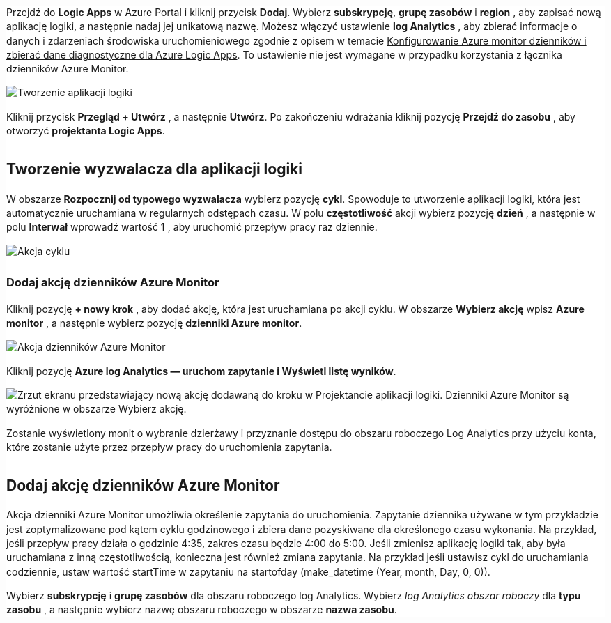 Przejdź do **Logic Apps** w Azure Portal i kliknij przycisk **Dodaj**. Wybierz **subskrypcję**, **grupę zasobów** i **region** , aby zapisać nową aplikację logiki, a następnie nadaj jej unikatową nazwę. Możesz włączyć ustawienie **log Analytics** , aby zbierać informacje o danych i zdarzeniach środowiska uruchomieniowego zgodnie z opisem w temacie [Konfigurowanie Azure monitor dzienników i zbierać dane diagnostyczne dla Azure Logic Apps](../../logic-apps/monitor-logic-apps-log-analytics.md). To ustawienie nie jest wymagane w przypadku korzystania z łącznika dzienników Azure Monitor.

![Tworzenie aplikacji logiki](media/logs-export-logic-app/create-logic-app.png)


Kliknij przycisk **Przegląd + Utwórz** , a następnie **Utwórz**. Po zakończeniu wdrażania kliknij pozycję **Przejdź do zasobu** , aby otworzyć **projektanta Logic Apps**.

## <a name="create-a-trigger-for-the-logic-app"></a>Tworzenie wyzwalacza dla aplikacji logiki
W obszarze **Rozpocznij od typowego wyzwalacza** wybierz pozycję **cykl**. Spowoduje to utworzenie aplikacji logiki, która jest automatycznie uruchamiana w regularnych odstępach czasu. W polu **częstotliwość** akcji wybierz pozycję **dzień** , a następnie w polu **Interwał** wprowadź wartość **1** , aby uruchomić przepływ pracy raz dziennie.

![Akcja cyklu](media/logs-export-logic-app/recurrence-action.png)


### <a name="add-azure-monitor-logs-action"></a>Dodaj akcję dzienników Azure Monitor
Kliknij pozycję **+ nowy krok** , aby dodać akcję, która jest uruchamiana po akcji cyklu. W obszarze **Wybierz akcję** wpisz **Azure monitor** , a następnie wybierz pozycję **dzienniki Azure monitor**.

![Akcja dzienników Azure Monitor](media/logs-export-logic-app/select-azure-monitor-connector.png)

Kliknij pozycję **Azure log Analytics — uruchom zapytanie i Wyświetl listę wyników**.

![Zrzut ekranu przedstawiający nową akcję dodawaną do kroku w Projektancie aplikacji logiki. Dzienniki Azure Monitor są wyróżnione w obszarze Wybierz akcję.](media/logs-export-logic-app/select-query-action-list.png)

Zostanie wyświetlony monit o wybranie dzierżawy i przyznanie dostępu do obszaru roboczego Log Analytics przy użyciu konta, które zostanie użyte przez przepływ pracy do uruchomienia zapytania.


## <a name="add-azure-monitor-logs-action"></a>Dodaj akcję dzienników Azure Monitor
Akcja dzienniki Azure Monitor umożliwia określenie zapytania do uruchomienia. Zapytanie dziennika używane w tym przykładzie jest zoptymalizowane pod kątem cyklu godzinowego i zbiera dane pozyskiwane dla określonego czasu wykonania. Na przykład, jeśli przepływ pracy działa o godzinie 4:35, zakres czasu będzie 4:00 do 5:00. Jeśli zmienisz aplikację logiki tak, aby była uruchamiana z inną częstotliwością, konieczna jest również zmiana zapytania. Na przykład jeśli ustawisz cykl do uruchamiania codziennie, ustaw wartość startTime w zapytaniu na startofday (make_datetime (Year, month, Day, 0, 0)). 

Wybierz **subskrypcję** i **grupę zasobów** dla obszaru roboczego log Analytics. Wybierz *log Analytics obszar roboczy* dla **typu zasobu** , a następnie wybierz nazwę obszaru roboczego w obszarze **nazwa zasobu**.
